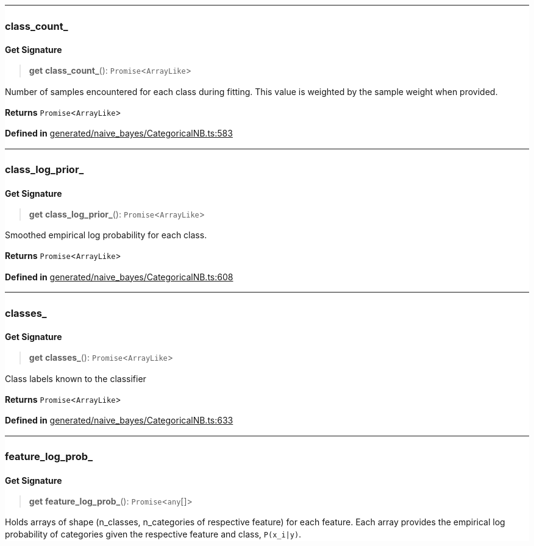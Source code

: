 ***

### class\_count\_

**Get Signature**

> **get** **class\_count\_**(): `Promise`\<`ArrayLike`\>

Number of samples encountered for each class during fitting. This value is weighted by the sample weight when provided.

**Returns** `Promise`\<`ArrayLike`\>

**Defined in** [generated/naive\_bayes/CategoricalNB.ts:583](https://github.com/transitive-bullshit/scikit-learn-ts/blob/d136d90c5cb653f22204ec450ae61706606a5b96/packages/sklearn/src/generated/naive_bayes/CategoricalNB.ts#L583)

***

### class\_log\_prior\_

**Get Signature**

> **get** **class\_log\_prior\_**(): `Promise`\<`ArrayLike`\>

Smoothed empirical log probability for each class.

**Returns** `Promise`\<`ArrayLike`\>

**Defined in** [generated/naive\_bayes/CategoricalNB.ts:608](https://github.com/transitive-bullshit/scikit-learn-ts/blob/d136d90c5cb653f22204ec450ae61706606a5b96/packages/sklearn/src/generated/naive_bayes/CategoricalNB.ts#L608)

***

### classes\_

**Get Signature**

> **get** **classes\_**(): `Promise`\<`ArrayLike`\>

Class labels known to the classifier

**Returns** `Promise`\<`ArrayLike`\>

**Defined in** [generated/naive\_bayes/CategoricalNB.ts:633](https://github.com/transitive-bullshit/scikit-learn-ts/blob/d136d90c5cb653f22204ec450ae61706606a5b96/packages/sklearn/src/generated/naive_bayes/CategoricalNB.ts#L633)

***

### feature\_log\_prob\_

**Get Signature**

> **get** **feature\_log\_prob\_**(): `Promise`\<`any`[]\>

Holds arrays of shape (n_classes, n_categories of respective feature) for each feature. Each array provides the empirical log probability of categories given the respective feature and class, `P(x_i|y)`.
